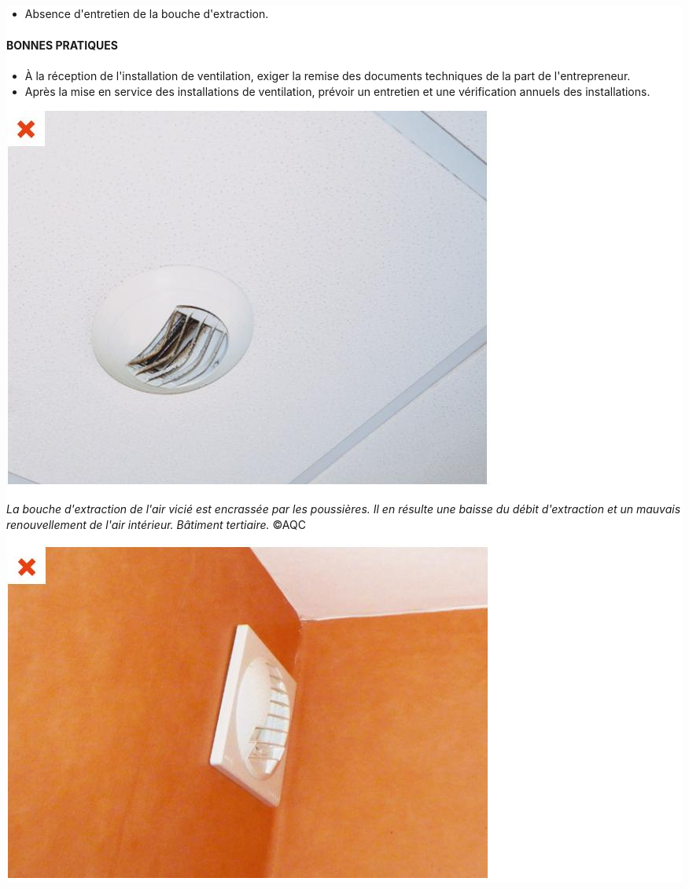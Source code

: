 - Absence d'entretien de la bouche d'extraction.
#### **BONNES PRATIQUES**

- À la réception de l'installation de ventilation, exiger la remise des documents techniques de la part de l'entrepreneur.
- Après la mise en service des installations de ventilation, prévoir un entretien et une vérification annuels des installations.

![](<images/Les bâtiments performants aux antilles - 12 enseignements à connaître/_page_22_Picture_12.jpeg>)

*La bouche d'extraction de l'air vicié est encrassée par les poussières. Il en résulte une baisse du débit d'extraction et un mauvais renouvellement de l'air intérieur. Bâtiment tertiaire.* ©AQC

![](<images/Les bâtiments performants aux antilles - 12 enseignements à connaître/_page_22_Picture_14.jpeg>)
